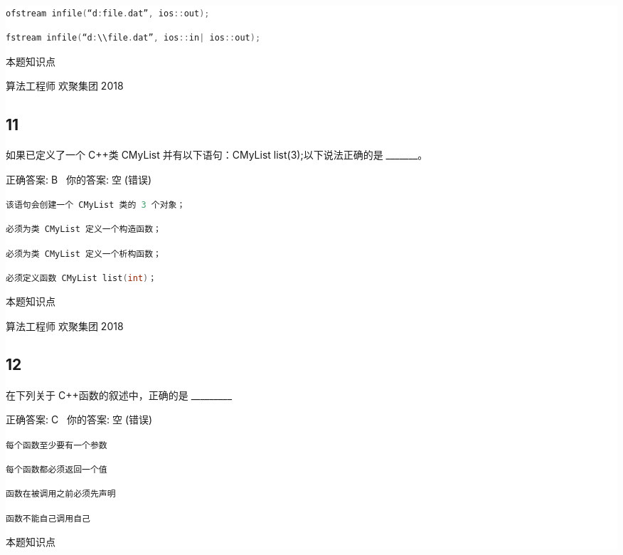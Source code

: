 ```cpp
ofstream infile(“d:file.dat”, ios::out);
```

```cpp
fstream infile(“d:\\file.dat”, ios::in| ios::out);
```

本题知识点

算法工程师 欢聚集团 2018

## 11

如果已定义了一个 C++类 CMyList 并有以下语句：CMyList list(3);以下说法正确的是 _______。

正确答案: B   你的答案: 空 (错误)

```cpp
该语句会创建一个 CMyList 类的 3 个对象；
```

```cpp
必须为类 CMyList 定义一个构造函数；
```

```cpp
必须为类 CMyList 定义一个析构函数；
```

```cpp
必须定义函数 CMyList list(int)；
```

本题知识点

算法工程师 欢聚集团 2018

## 12

在下列关于 C++函数的叙述中，正确的是 _________

正确答案: C   你的答案: 空 (错误)

```cpp
每个函数至少要有一个参数
```

```cpp
每个函数都必须返回一个值
```

```cpp
函数在被调用之前必须先声明
```

```cpp
函数不能自己调用自己
```

本题知识点
